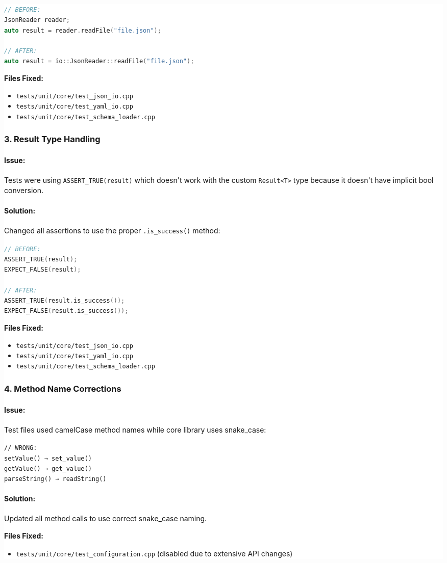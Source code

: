 ```cpp
// BEFORE:
JsonReader reader;
auto result = reader.readFile("file.json");

// AFTER:
auto result = io::JsonReader::readFile("file.json");
```

**Files Fixed:**
- `tests/unit/core/test_json_io.cpp`
- `tests/unit/core/test_yaml_io.cpp`
- `tests/unit/core/test_schema_loader.cpp`

### 3. **Result<T> Type Handling**

#### Issue:
Tests were using `ASSERT_TRUE(result)` which doesn't work with the custom `Result<T>` type because it doesn't have implicit bool conversion.

#### Solution:
Changed all assertions to use the proper `.is_success()` method:

```cpp
// BEFORE:
ASSERT_TRUE(result);
EXPECT_FALSE(result);

// AFTER:
ASSERT_TRUE(result.is_success());
EXPECT_FALSE(result.is_success());
```

**Files Fixed:**
- `tests/unit/core/test_json_io.cpp`
- `tests/unit/core/test_yaml_io.cpp`
- `tests/unit/core/test_schema_loader.cpp`

### 4. **Method Name Corrections**

#### Issue:
Test files used camelCase method names while core library uses snake_case:

```
// WRONG:
setValue() → set_value()
getValue() → get_value()
parseString() → readString()
```

#### Solution:
Updated all method calls to use correct snake_case naming.

**Files Fixed:**
- `tests/unit/core/test_configuration.cpp` (disabled due to extensive API changes)

